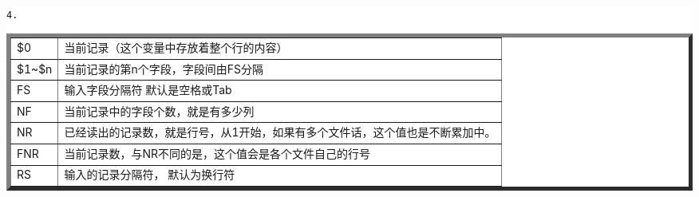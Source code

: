
    4. 
<table cellpadding="4" border="5" cellspacing="1" >
<tbody >
<tr >

<td bgcolor="#ffffff" >$0
</td>

<td bgcolor="#ffffff" >当前记录（这个变量中存放着整个行的内容）
</td>
</tr>
<tr >

<td bgcolor="#ffffff" >$1~$n
</td>

<td bgcolor="#ffffff" >当前记录的第n个字段，字段间由FS分隔
</td>
</tr>
<tr >

<td bgcolor="#ffffff" >FS
</td>

<td bgcolor="#ffffff" >输入字段分隔符 默认是空格或Tab
</td>
</tr>
<tr >

<td bgcolor="#ffffff" >NF
</td>

<td bgcolor="#ffffff" >当前记录中的字段个数，就是有多少列
</td>
</tr>
<tr >

<td bgcolor="#ffffff" >NR
</td>

<td bgcolor="#ffffff" >已经读出的记录数，就是行号，从1开始，如果有多个文件话，这个值也是不断累加中。
</td>
</tr>
<tr >

<td bgcolor="#ffffff" >FNR
</td>

<td bgcolor="#ffffff" >当前记录数，与NR不同的是，这个值会是各个文件自己的行号
</td>
</tr>
<tr >

<td bgcolor="#ffffff" >RS
</td>

<td bgcolor="#ffffff" >输入的记录分隔符， 默认为换行符
</td>
</tr>
<tr >
